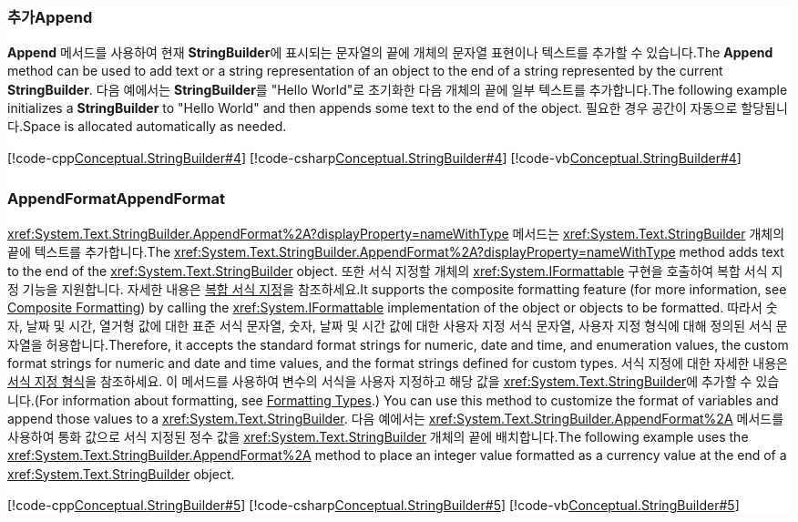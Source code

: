 ### <a name="append"></a><span data-ttu-id="4f12b-139">추가</span><span class="sxs-lookup"><span data-stu-id="4f12b-139">Append</span></span>  
 <span data-ttu-id="4f12b-140">**Append** 메서드를 사용하여 현재 **StringBuilder**에 표시되는 문자열의 끝에 개체의 문자열 표현이나 텍스트를 추가할 수 있습니다.</span><span class="sxs-lookup"><span data-stu-id="4f12b-140">The **Append** method can be used to add text or a string representation of an object to the end of a string represented by the current **StringBuilder**.</span></span> <span data-ttu-id="4f12b-141">다음 예에서는 **StringBuilder**를 "Hello World"로 초기화한 다음 개체의 끝에 일부 텍스트를 추가합니다.</span><span class="sxs-lookup"><span data-stu-id="4f12b-141">The following example initializes a **StringBuilder** to "Hello World" and then appends some text to the end of the object.</span></span> <span data-ttu-id="4f12b-142">필요한 경우 공간이 자동으로 할당됩니다.</span><span class="sxs-lookup"><span data-stu-id="4f12b-142">Space is allocated automatically as needed.</span></span>  
  
 [!code-cpp[Conceptual.StringBuilder#4](../../../samples/snippets/cpp/VS_Snippets_CLR/Conceptual.StringBuilder/cpp/example.cpp#4)]
 [!code-csharp[Conceptual.StringBuilder#4](../../../samples/snippets/csharp/VS_Snippets_CLR/Conceptual.StringBuilder/cs/Example.cs#4)]
 [!code-vb[Conceptual.StringBuilder#4](../../../samples/snippets/visualbasic/VS_Snippets_CLR/Conceptual.StringBuilder/vb/Example.vb#4)]  
  
### <a name="appendformat"></a><span data-ttu-id="4f12b-143">AppendFormat</span><span class="sxs-lookup"><span data-stu-id="4f12b-143">AppendFormat</span></span>  
 <span data-ttu-id="4f12b-144"><xref:System.Text.StringBuilder.AppendFormat%2A?displayProperty=nameWithType> 메서드는 <xref:System.Text.StringBuilder> 개체의 끝에 텍스트를 추가합니다.</span><span class="sxs-lookup"><span data-stu-id="4f12b-144">The <xref:System.Text.StringBuilder.AppendFormat%2A?displayProperty=nameWithType> method adds text to the end of the <xref:System.Text.StringBuilder> object.</span></span> <span data-ttu-id="4f12b-145">또한 서식 지정할 개체의 <xref:System.IFormattable> 구현을 호출하여 복합 서식 지정 기능을 지원합니다. 자세한 내용은 [복합 서식 지정](composite-formatting.md)을 참조하세요.</span><span class="sxs-lookup"><span data-stu-id="4f12b-145">It supports the composite formatting feature (for more information, see [Composite Formatting](composite-formatting.md)) by calling the <xref:System.IFormattable> implementation of the object or objects to be formatted.</span></span> <span data-ttu-id="4f12b-146">따라서 숫자, 날짜 및 시간, 열거형 값에 대한 표준 서식 문자열, 숫자, 날짜 및 시간 값에 대한 사용자 지정 서식 문자열, 사용자 지정 형식에 대해 정의된 서식 문자열을 허용합니다.</span><span class="sxs-lookup"><span data-stu-id="4f12b-146">Therefore, it accepts the standard format strings for numeric, date and time, and enumeration values, the custom format strings for numeric and date and time values, and the format strings defined for custom types.</span></span> <span data-ttu-id="4f12b-147">서식 지정에 대한 자세한 내용은 [서식 지정 형식](formatting-types.md)을 참조하세요. 이 메서드를 사용하여 변수의 서식을 사용자 지정하고 해당 값을 <xref:System.Text.StringBuilder>에 추가할 수 있습니다.</span><span class="sxs-lookup"><span data-stu-id="4f12b-147">(For information about formatting, see [Formatting Types](formatting-types.md).) You can use this method to customize the format of variables and append those values to a <xref:System.Text.StringBuilder>.</span></span> <span data-ttu-id="4f12b-148">다음 예에서는 <xref:System.Text.StringBuilder.AppendFormat%2A> 메서드를 사용하여 통화 값으로 서식 지정된 정수 값을 <xref:System.Text.StringBuilder> 개체의 끝에 배치합니다.</span><span class="sxs-lookup"><span data-stu-id="4f12b-148">The following example uses the <xref:System.Text.StringBuilder.AppendFormat%2A> method to place an integer value formatted as a currency value at the end of a <xref:System.Text.StringBuilder> object.</span></span>  
  
 [!code-cpp[Conceptual.StringBuilder#5](../../../samples/snippets/cpp/VS_Snippets_CLR/Conceptual.StringBuilder/cpp/example.cpp#5)]
 [!code-csharp[Conceptual.StringBuilder#5](../../../samples/snippets/csharp/VS_Snippets_CLR/Conceptual.StringBuilder/cs/Example.cs#5)]
 [!code-vb[Conceptual.StringBuilder#5](../../../samples/snippets/visualbasic/VS_Snippets_CLR/Conceptual.StringBuilder/vb/Example.vb#5)]  
  